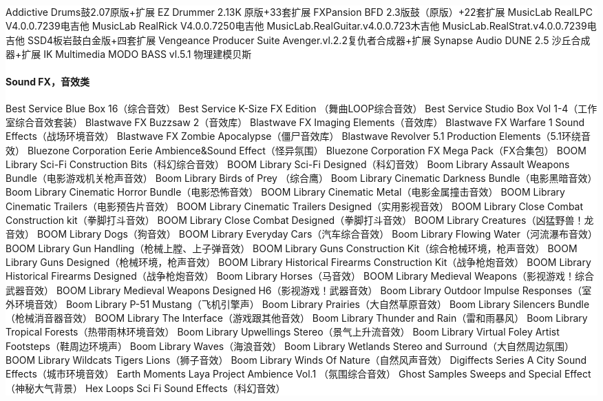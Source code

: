Addictive Drums鼓2.07原版+扩展
EZ Drummer 2.13K 原版+33套扩展
FXPansion BFD 2.3版鼓（原版）+22套扩展
MusicLab RealLPC V4.0.0.7239电吉他
MusicLab RealRick V4.0.0.7250电吉他
MusicLab.RealGuitar.v4.0.0.723木吉他
MusicLab.RealStrat.v4.0.0.7239电吉他
SSD4板岩鼓白金版+四套扩展
Vengeance Producer Suite Avenger.vl.2.2复仇者合成器+扩展
Synapse Audio DUNE 2.5 沙丘合成器+扩展
IK Multimedia MODO BASS vl.5.1 物理建模贝斯

#### Sound FX，音效类

Best Service Blue Box 16（综合音效）
Best Service K-Size FX Edition （舞曲LOOP综合音效）
Best Service Studio Box Vol 1-4（工作室综合音效套装）
Blastwave FX Buzzsaw 2（音效库）
Blastwave FX Imaging Elements（音效库）
Blastwave FX Warfare 1 Sound Effects（战场环境音效）
Blastwave FX Zombie Apocalypse（僵尸音效库）
Blastwave Revolver 5.1 Production Elements（5.1环绕音效）
Bluezone Corporation Eerie Ambience&Sound Effect（怪异氛围）
Bluezone Corporation FX Mega Pack（FX合集包）
BOOM Library Sci-Fi Construction Bits（科幻综合音效）
BOOM Library Sci-Fi Designed（科幻音效）
Boom Library Assault Weapons Bundle（电影游戏机关枪声音效）
Boom Library Birds of Prey （综合鹰）
Boom Library Cinematic Darkness Bundle（电影黑暗音效）
Boom Library Cinematic Horror Bundle（电影恐怖音效）
BOOM Library Cinematic Metal（电影金属撞击音效）
BOOM Library Cinematic Trailers（电影预告片音效）
BOOM Library Cinematic Trailers Designed（实用影视音效）
BOOM Library Close Combat Construction kit（拳脚打斗音效）
BOOM Library Close Combat Designed（拳脚打斗音效）
BOOM Library Creatures（凶猛野兽！龙音效）
BOOM Library Dogs（狗音效）
BOOM Library Everyday Cars（汽车综合音效）
Boom Library Flowing Water（河流瀑布音效）
BOOM Library Gun Handling（枪械上膛、上子弹音效）
BOOM Library Guns Construction Kit（综合枪械环境，枪声音效）
BOOM Library Guns Designed（枪械环境，枪声音效）
BOOM Library Historical Firearms Construction Kit（战争枪炮音效）
BOOM Library Historical Firearms Designed（战争枪炮音效）
Boom Library Horses（马音效）
BOOM Library Medieval Weapons（影视游戏！综合武器音效）
BOOM Library Medieval Weapons Designed H6（影视游戏！武器音效）
Boom Library Outdoor Impulse Responses（室外环境音效）
Boom Library P-51 Mustang（飞机引擎声）
Boom Library Prairies（大自然草原音效）
Boom Library Silencers Bundle（枪械消音器音效）
BOOM Library The Interface（游戏跟其他音效）
Boom Library Thunder and Rain（雷和雨暴风）
Boom Library Tropical Forests（热带雨林环境音效）
Boom Library Upwellings Stereo（景气上升流音效）
Boom Library Virtual Foley Artist Footsteps（鞋周边环境声）
Boom Library Waves（海浪音效）
Boom Library Wetlands Stereo and Surround（大自然周边氛围）
BOOM Library Wildcats Tigers Lions（狮子音效）
Boom Library Winds Of Nature（自然风声音效）
Digiffects Series A City Sound Effects（城市环境音效）
Earth Moments Laya Project Ambience Vol.1 （氛围综合音效）
Ghost Samples Sweeps and Special Effect（神秘大气背景）
Hex Loops Sci Fi Sound Effects（科幻音效） 
